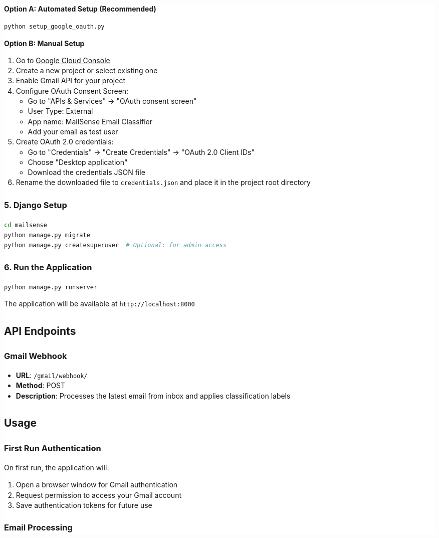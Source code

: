 **Option A: Automated Setup (Recommended)**
```bash
python setup_google_oauth.py
```

**Option B: Manual Setup**
1. Go to [Google Cloud Console](https://console.cloud.google.com/)
2. Create a new project or select existing one
3. Enable Gmail API for your project
4. Configure OAuth Consent Screen:
   - Go to "APIs & Services" → "OAuth consent screen"
   - User Type: External
   - App name: MailSense Email Classifier
   - Add your email as test user
5. Create OAuth 2.0 credentials:
   - Go to "Credentials" → "Create Credentials" → "OAuth 2.0 Client IDs"
   - Choose "Desktop application"
   - Download the credentials JSON file
6. Rename the downloaded file to `credentials.json` and place it in the project root directory

### 5. Django Setup

```bash
cd mailsense
python manage.py migrate
python manage.py createsuperuser  # Optional: for admin access
```

### 6. Run the Application

```bash
python manage.py runserver
```

The application will be available at `http://localhost:8000`

## API Endpoints

### Gmail Webhook
- **URL**: `/gmail/webhook/`
- **Method**: POST
- **Description**: Processes the latest email from inbox and applies classification labels

## Usage

### First Run Authentication

On first run, the application will:
1. Open a browser window for Gmail authentication
2. Request permission to access your Gmail account
3. Save authentication tokens for future use

### Email Processing
